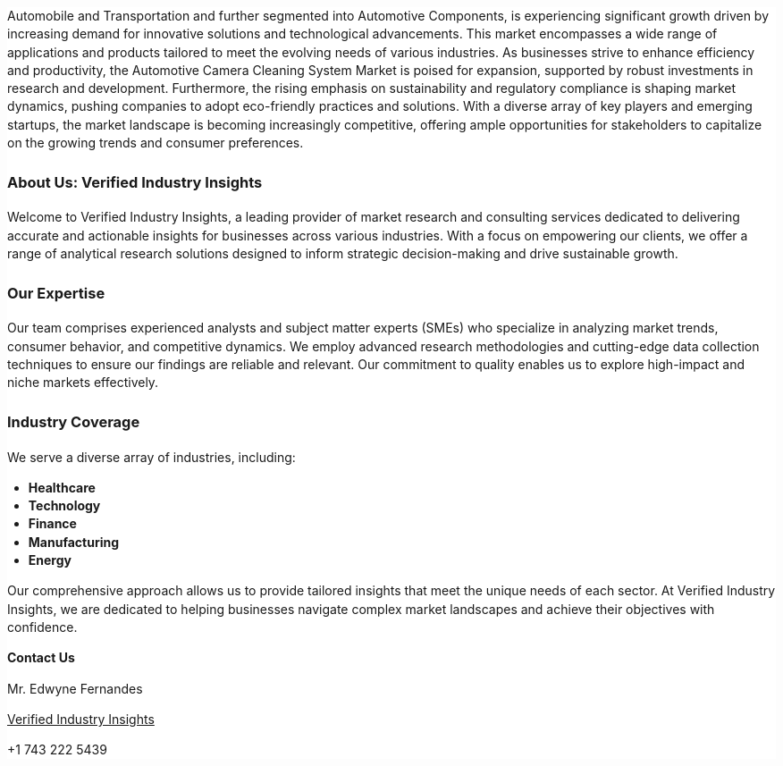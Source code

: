 Automobile and Transportation and further segmented into Automotive Components, is experiencing significant growth driven by increasing demand for innovative solutions and technological advancements. This market encompasses a wide range of applications and products tailored to meet the evolving needs of various industries. As businesses strive to enhance efficiency and productivity, the Automotive Camera Cleaning System Market is poised for expansion, supported by robust investments in research and development. Furthermore, the rising emphasis on sustainability and regulatory compliance is shaping market dynamics, pushing companies to adopt eco-friendly practices and solutions. With a diverse array of key players and emerging startups, the market landscape is becoming increasingly competitive, offering ample opportunities for stakeholders to capitalize on the growing trends and consumer preferences.</p><h3>About Us: Verified Industry Insights</h3><p>Welcome to Verified Industry Insights, a leading provider of market research and consulting services dedicated to delivering accurate and actionable insights for businesses across various industries. With a focus on empowering our clients, we offer a range of analytical research solutions designed to inform strategic decision-making and drive sustainable growth.</p><h3>Our Expertise</h3><p>Our team comprises experienced analysts and subject matter experts (SMEs) who specialize in analyzing market trends, consumer behavior, and competitive dynamics. We employ advanced research methodologies and cutting-edge data collection techniques to ensure our findings are reliable and relevant. Our commitment to quality enables us to explore high-impact and niche markets effectively.</p><h3>Industry Coverage</h3><p>We serve a diverse array of industries, including:</p><ul><li><strong>Healthcare</strong></li><li><strong>Technology</strong></li><li><strong>Finance</strong></li><li><strong>Manufacturing</strong></li><li><strong>Energy</strong></li></ul><p>Our comprehensive approach allows us to provide tailored insights that meet the unique needs of each sector. At Verified Industry Insights, we are dedicated to helping businesses navigate complex market landscapes and achieve their objectives with confidence.</p><p><strong>Contact Us</strong></p><p>Mr. Edwyne Fernandes</p><p><a href="https://www.verifiedindustryinsights.com/">Verified Industry Insights</a></p><p>+1 743 222 5439</p>

